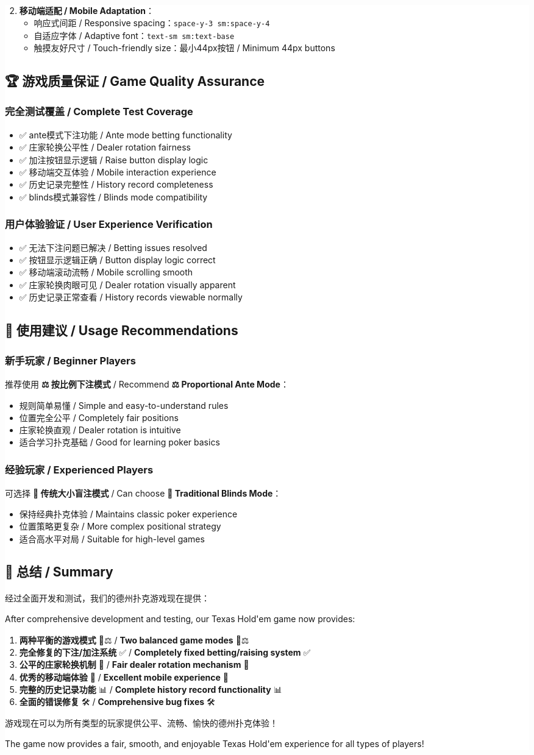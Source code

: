 2. **移动端适配 / Mobile Adaptation**：
   - 响应式间距 / Responsive spacing：`space-y-3 sm:space-y-4`
   - 自适应字体 / Adaptive font：`text-sm sm:text-base`
   - 触摸友好尺寸 / Touch-friendly size：最小44px按钮 / Minimum 44px buttons

## 🏆 游戏质量保证 / Game Quality Assurance

### 完全测试覆盖 / Complete Test Coverage
- ✅ ante模式下注功能 / Ante mode betting functionality
- ✅ 庄家轮换公平性 / Dealer rotation fairness
- ✅ 加注按钮显示逻辑 / Raise button display logic
- ✅ 移动端交互体验 / Mobile interaction experience
- ✅ 历史记录完整性 / History record completeness
- ✅ blinds模式兼容性 / Blinds mode compatibility

### 用户体验验证 / User Experience Verification
- ✅ 无法下注问题已解决 / Betting issues resolved
- ✅ 按钮显示逻辑正确 / Button display logic correct
- ✅ 移动端滚动流畅 / Mobile scrolling smooth
- ✅ 庄家轮换肉眼可见 / Dealer rotation visually apparent
- ✅ 历史记录正常查看 / History records viewable normally

## 📝 使用建议 / Usage Recommendations

### 新手玩家 / Beginner Players
推荐使用 **⚖️ 按比例下注模式** / Recommend **⚖️ Proportional Ante Mode**：
- 规则简单易懂 / Simple and easy-to-understand rules
- 位置完全公平 / Completely fair positions
- 庄家轮换直观 / Dealer rotation is intuitive
- 适合学习扑克基础 / Good for learning poker basics

### 经验玩家 / Experienced Players
可选择 **🎯 传统大小盲注模式** / Can choose **🎯 Traditional Blinds Mode**：
- 保持经典扑克体验 / Maintains classic poker experience
- 位置策略更复杂 / More complex positional strategy
- 适合高水平对局 / Suitable for high-level games

## 🎉 总结 / Summary

经过全面开发和测试，我们的德州扑克游戏现在提供：

After comprehensive development and testing, our Texas Hold'em game now provides:

1. **两种平衡的游戏模式** 🎯⚖️ / **Two balanced game modes** 🎯⚖️
2. **完全修复的下注/加注系统** ✅ / **Completely fixed betting/raising system** ✅
3. **公平的庄家轮换机制** 🔄 / **Fair dealer rotation mechanism** 🔄
4. **优秀的移动端体验** 📱 / **Excellent mobile experience** 📱
5. **完整的历史记录功能** 📊 / **Complete history record functionality** 📊
6. **全面的错误修复** 🛠️ / **Comprehensive bug fixes** 🛠️

游戏现在可以为所有类型的玩家提供公平、流畅、愉快的德州扑克体验！

The game now provides a fair, smooth, and enjoyable Texas Hold'em experience for all types of players! 